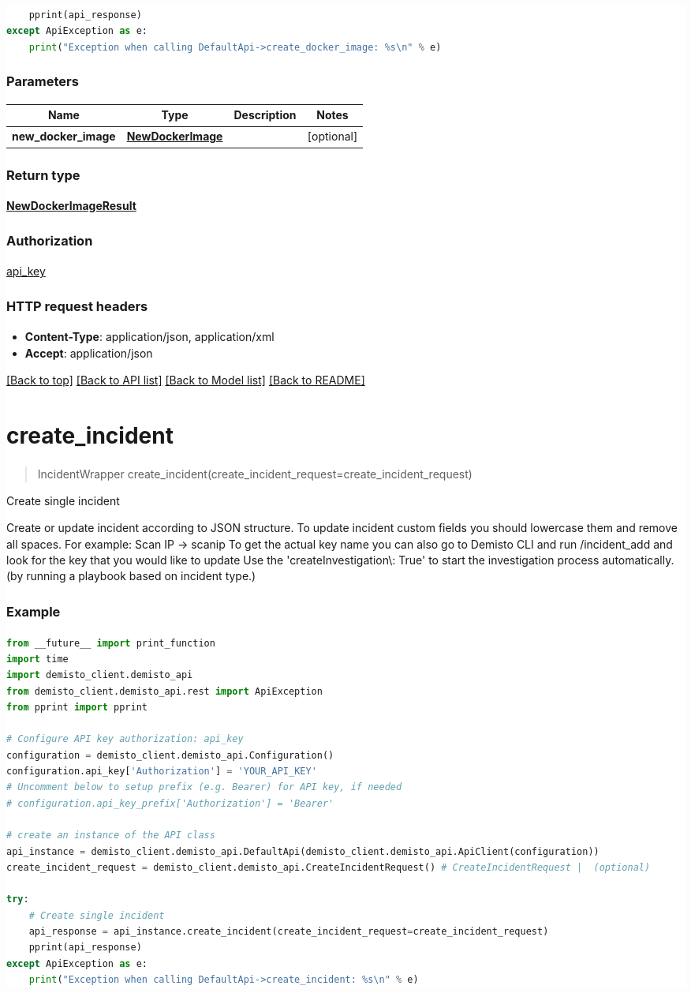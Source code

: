 ```python
    pprint(api_response)
except ApiException as e:
    print("Exception when calling DefaultApi->create_docker_image: %s\n" % e)
```

### Parameters

Name | Type | Description  | Notes
------------- | ------------- | ------------- | -------------
 **new_docker_image** | [**NewDockerImage**](NewDockerImage.md)|  | [optional] 

### Return type

[**NewDockerImageResult**](NewDockerImageResult.md)

### Authorization

[api_key](README.md#api_key)

### HTTP request headers

 - **Content-Type**: application/json, application/xml
 - **Accept**: application/json

[[Back to top]](#) [[Back to API list]](README.md#documentation-for-api-endpoints) [[Back to Model list]](../README.md#documentation-for-models) [[Back to README]](../README.md)

# **create_incident**
> IncidentWrapper create_incident(create_incident_request=create_incident_request)

Create single incident

Create or update incident according to JSON structure. To update incident custom fields you should lowercase them and remove all spaces. For example: Scan IP -> scanip To get the actual key name you can also go to Demisto CLI and run /incident_add and look for the key that you would like to update  Use the 'createInvestigation\\: True' to start the investigation process automatically. (by running a playbook based on incident type.)

### Example
```python
from __future__ import print_function
import time
import demisto_client.demisto_api
from demisto_client.demisto_api.rest import ApiException
from pprint import pprint

# Configure API key authorization: api_key
configuration = demisto_client.demisto_api.Configuration()
configuration.api_key['Authorization'] = 'YOUR_API_KEY'
# Uncomment below to setup prefix (e.g. Bearer) for API key, if needed
# configuration.api_key_prefix['Authorization'] = 'Bearer'

# create an instance of the API class
api_instance = demisto_client.demisto_api.DefaultApi(demisto_client.demisto_api.ApiClient(configuration))
create_incident_request = demisto_client.demisto_api.CreateIncidentRequest() # CreateIncidentRequest |  (optional)

try:
    # Create single incident
    api_response = api_instance.create_incident(create_incident_request=create_incident_request)
    pprint(api_response)
except ApiException as e:
    print("Exception when calling DefaultApi->create_incident: %s\n" % e)
```